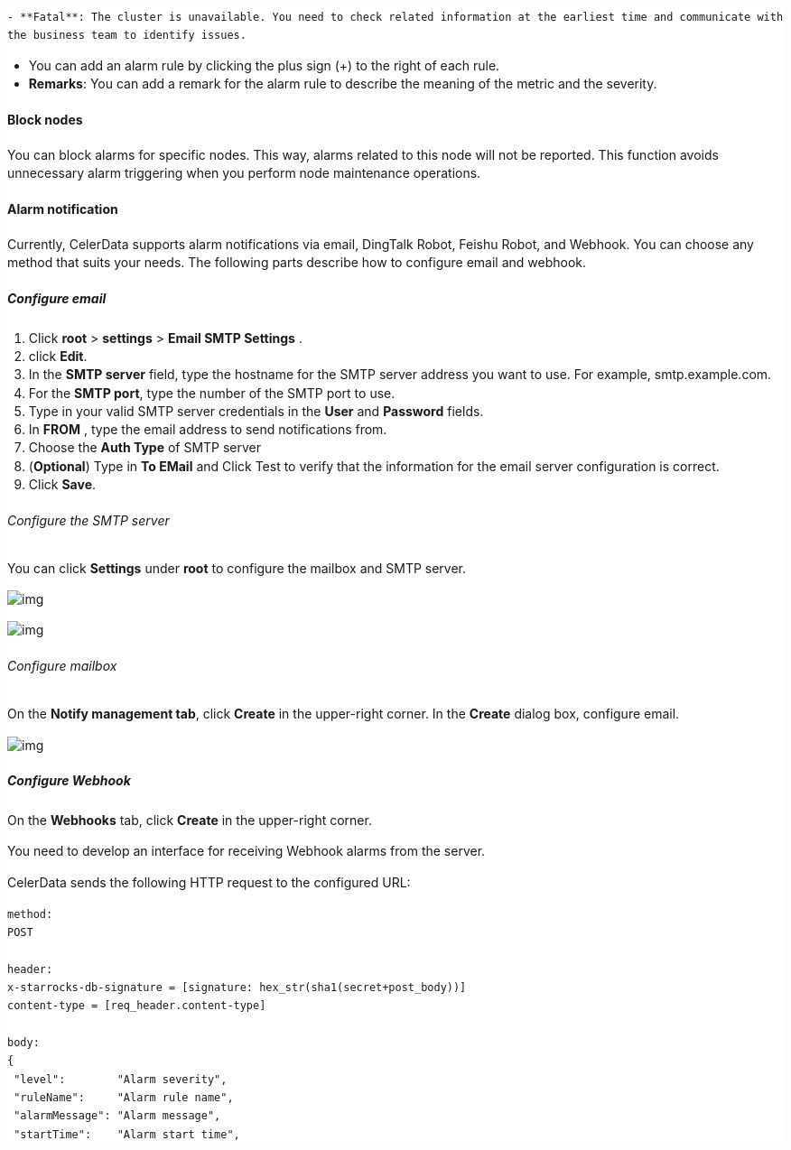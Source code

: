     - **Fatal**: The cluster is unavailable. You need to check related information at the earliest time and communicate with the business team to identify issues.
  -  You can add an alarm rule by clicking the plus sign (+) to the right of each rule.
- **Remarks**: You can add a remark for the alarm rule to describe the meaning of the metric and the severity.

#### Block nodes

You can block alarms for specific nodes. This way, alarms related to this node will not be reported. This function avoids unnecessary alarm triggering when you perform node maintenance operations.

#### Alarm notification

Currently, CelerData supports alarm notifications via email, DingTalk Robot, Feishu Robot, and Webhook. You can choose any method that suits your needs. The following parts describe how to configure email and webhook.

##### Configure email

1. Click **root** > **settings** > **Email SMTP Settings** .
2. click **Edit**.
3. In the **SMTP server** field, type the hostname for the SMTP server address you want to use. For example, smtp.example.com.
4. For the **SMTP port**, type the number of the SMTP port to use.
5. Type in your valid SMTP server credentials in the **User** and **Password** fields.
6. In **FROM** , type the email address to send notifications from.
7. Choose the **Auth Type** of SMTP server
8. (**Optional**) Type in **To EMail** and Click Test to verify that the information for the email server configuration is correct.
9. Click **Save**.

###### Configure the SMTP server

You can click **Settings** under **root** to configure the mailbox and SMTP server.

![img]()

![img]()

###### Configure mailbox

On the **Notify management tab**, click **Create** in the upper-right corner. In the **Create** dialog box, configure email.

![img]()

##### Configure Webhook

On the **Webhooks** tab, click **Create** in the upper-right corner.

You need to develop an interface for receiving Webhook alarms from the server.

CelerData sends the following HTTP request to the configured URL:

```Plain
method:
POST

header:
x-starrocks-db-signature = [signature: hex_str(sha1(secret+post_body))]
content-type = [req_header.content-type]

body:
{
 "level":        "Alarm severity",
 "ruleName":     "Alarm rule name",
 "alarmMessage": "Alarm message",
 "startTime":    "Alarm start time",
```